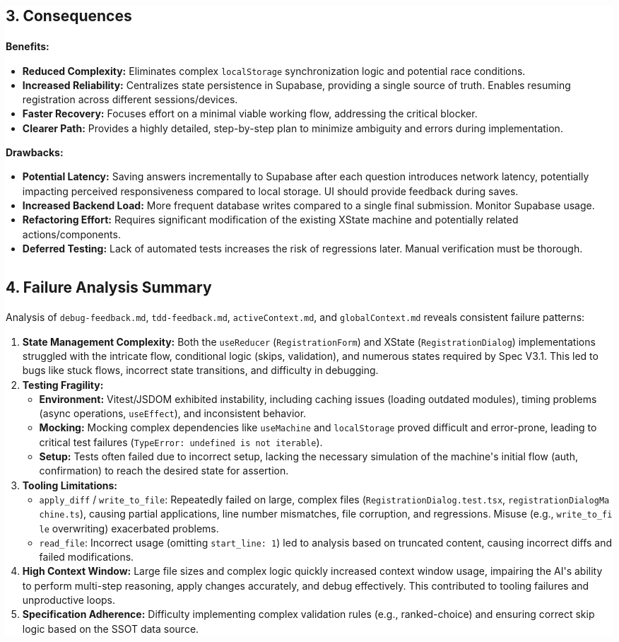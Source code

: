 ## 3. Consequences

**Benefits:**

*   **Reduced Complexity:** Eliminates complex `localStorage` synchronization logic and potential race conditions.
*   **Increased Reliability:** Centralizes state persistence in Supabase, providing a single source of truth. Enables resuming registration across different sessions/devices.
*   **Faster Recovery:** Focuses effort on a minimal viable working flow, addressing the critical blocker.
*   **Clearer Path:** Provides a highly detailed, step-by-step plan to minimize ambiguity and errors during implementation.

**Drawbacks:**

*   **Potential Latency:** Saving answers incrementally to Supabase after each question introduces network latency, potentially impacting perceived responsiveness compared to local storage. UI should provide feedback during saves.
*   **Increased Backend Load:** More frequent database writes compared to a single final submission. Monitor Supabase usage.
*   **Refactoring Effort:** Requires significant modification of the existing XState machine and potentially related actions/components.
*   **Deferred Testing:** Lack of automated tests increases the risk of regressions later. Manual verification must be thorough.

## 4. Failure Analysis Summary

Analysis of `debug-feedback.md`, `tdd-feedback.md`, `activeContext.md`, and `globalContext.md` reveals consistent failure patterns:

1.  **State Management Complexity:** Both the `useReducer` (`RegistrationForm`) and XState (`RegistrationDialog`) implementations struggled with the intricate flow, conditional logic (skips, validation), and numerous states required by Spec V3.1. This led to bugs like stuck flows, incorrect state transitions, and difficulty in debugging.
2.  **Testing Fragility:**
    *   **Environment:** Vitest/JSDOM exhibited instability, including caching issues (loading outdated modules), timing problems (async operations, `useEffect`), and inconsistent behavior.
    *   **Mocking:** Mocking complex dependencies like `useMachine` and `localStorage` proved difficult and error-prone, leading to critical test failures (`TypeError: undefined is not iterable`).
    *   **Setup:** Tests often failed due to incorrect setup, lacking the necessary simulation of the machine's initial flow (auth, confirmation) to reach the desired state for assertion.
3.  **Tooling Limitations:**
    *   `apply_diff` / `write_to_file`: Repeatedly failed on large, complex files (`RegistrationDialog.test.tsx`, `registrationDialogMachine.ts`), causing partial applications, line number mismatches, file corruption, and regressions. Misuse (e.g., `write_to_file` overwriting) exacerbated problems.
    *   `read_file`: Incorrect usage (omitting `start_line: 1`) led to analysis based on truncated content, causing incorrect diffs and failed modifications.
4.  **High Context Window:** Large file sizes and complex logic quickly increased context window usage, impairing the AI's ability to perform multi-step reasoning, apply changes accurately, and debug effectively. This contributed to tooling failures and unproductive loops.
5.  **Specification Adherence:** Difficulty implementing complex validation rules (e.g., ranked-choice) and ensuring correct skip logic based on the SSOT data source.
